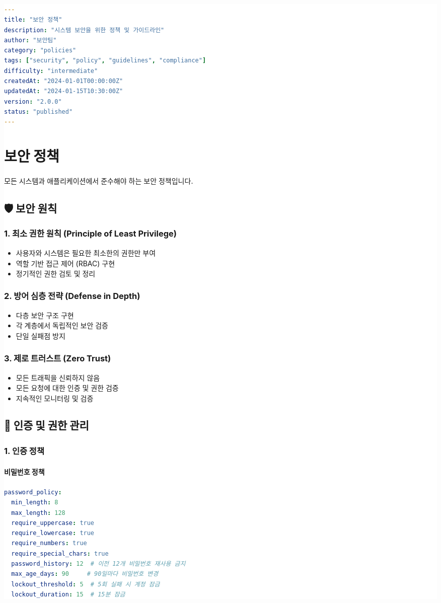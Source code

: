 ```yaml
---
title: "보안 정책"
description: "시스템 보안을 위한 정책 및 가이드라인"
author: "보안팀"
category: "policies"
tags: ["security", "policy", "guidelines", "compliance"]
difficulty: "intermediate"
createdAt: "2024-01-01T00:00:00Z"
updatedAt: "2024-01-15T10:30:00Z"
version: "2.0.0"
status: "published"
---
```


# 보안 정책

모든 시스템과 애플리케이션에서 준수해야 하는 보안 정책입니다.

## 🛡️ 보안 원칙

### 1. 최소 권한 원칙 (Principle of Least Privilege)
- 사용자와 시스템은 필요한 최소한의 권한만 부여
- 역할 기반 접근 제어 (RBAC) 구현
- 정기적인 권한 검토 및 정리

### 2. 방어 심층 전략 (Defense in Depth)
- 다층 보안 구조 구현
- 각 계층에서 독립적인 보안 검증
- 단일 실패점 방지

### 3. 제로 트러스트 (Zero Trust)
- 모든 트래픽을 신뢰하지 않음
- 모든 요청에 대한 인증 및 권한 검증
- 지속적인 모니터링 및 검증

## 🔐 인증 및 권한 관리

### 1. 인증 정책

#### 비밀번호 정책
```yaml
password_policy:
  min_length: 8
  max_length: 128
  require_uppercase: true
  require_lowercase: true
  require_numbers: true
  require_special_chars: true
  password_history: 12  # 이전 12개 비밀번호 재사용 금지
  max_age_days: 90     # 90일마다 비밀번호 변경
  lockout_threshold: 5  # 5회 실패 시 계정 잠금
  lockout_duration: 15  # 15분 잠금
```
